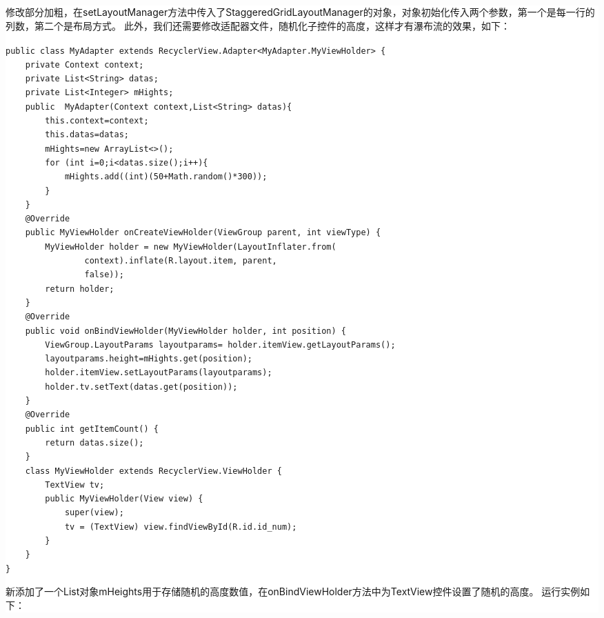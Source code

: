 修改部分加粗，在setLayoutManager方法中传入了StaggeredGridLayoutManager的对象，对象初始化传入两个参数，第一个是每一行的列数，第二个是布局方式。
此外，我们还需要修改适配器文件，随机化子控件的高度，这样才有瀑布流的效果，如下：

```
public class MyAdapter extends RecyclerView.Adapter<MyAdapter.MyViewHolder> {
    private Context context;
    private List<String> datas;
    private List<Integer> mHights;
    public  MyAdapter(Context context,List<String> datas){
        this.context=context;
        this.datas=datas;
        mHights=new ArrayList<>();
        for (int i=0;i<datas.size();i++){
            mHights.add((int)(50+Math.random()*300));
        }
    }
    @Override
    public MyViewHolder onCreateViewHolder(ViewGroup parent, int viewType) {
        MyViewHolder holder = new MyViewHolder(LayoutInflater.from(
                context).inflate(R.layout.item, parent,
                false));
        return holder;
    }
    @Override
    public void onBindViewHolder(MyViewHolder holder, int position) {
        ViewGroup.LayoutParams layoutparams= holder.itemView.getLayoutParams();
        layoutparams.height=mHights.get(position);
        holder.itemView.setLayoutParams(layoutparams);
        holder.tv.setText(datas.get(position));
    }
    @Override
    public int getItemCount() {
        return datas.size();
    }
    class MyViewHolder extends RecyclerView.ViewHolder {
        TextView tv;
        public MyViewHolder(View view) {
            super(view);
            tv = (TextView) view.findViewById(R.id.id_num);
        }
    }
}
```

新添加了一个List对象mHeights用于存储随机的高度数值，在onBindViewHolder方法中为TextView控件设置了随机的高度。
运行实例如下：
